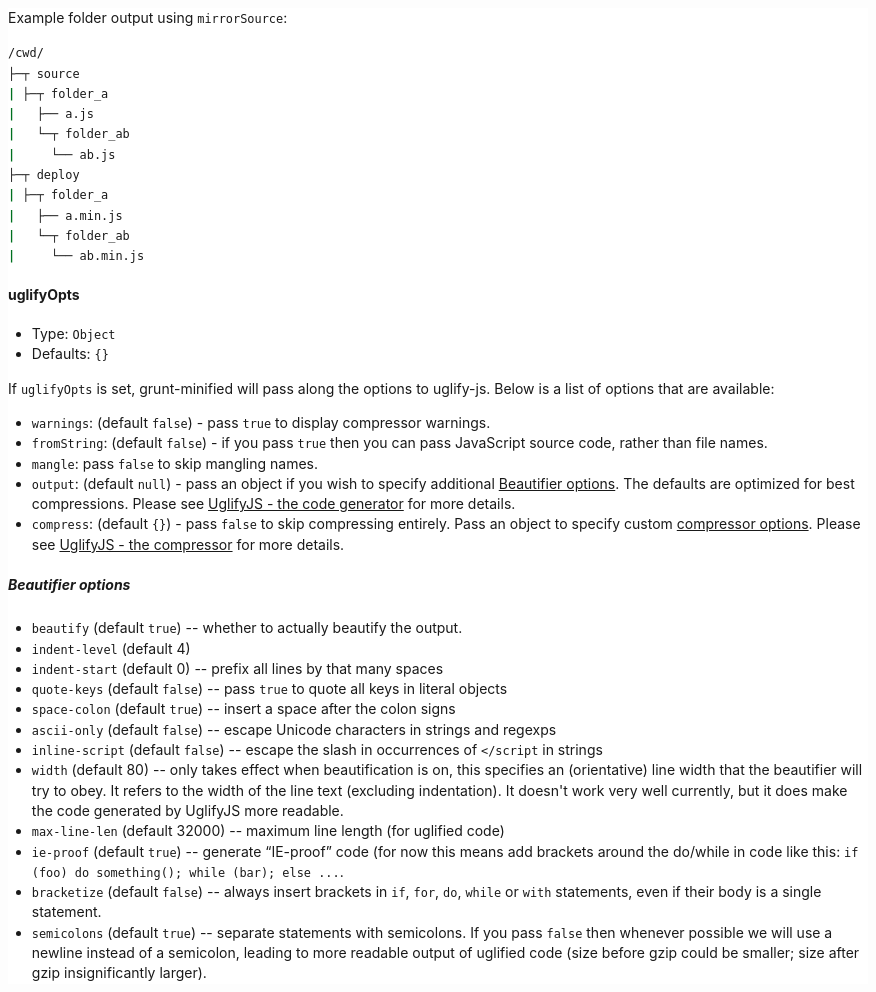 Example folder output using `mirrorSource`:

```bash
/cwd/
├─┬ source
| ├─┬ folder_a
|   ├── a.js
|   └─┬ folder_ab
|     └── ab.js
├─┬ deploy
| ├─┬ folder_a
|   ├── a.min.js
|   └─┬ folder_ab
|     └── ab.min.js
```

#### uglifyOpts
* Type: `Object`
* Defaults: `{}`

If `uglifyOpts` is set, grunt-minified will pass along the options to uglify-js. Below is a list of options that are available:

* `warnings`: (default `false`) - pass `true` to display compressor warnings.
* `fromString`: (default `false`) - if you pass `true` then you can pass JavaScript source code, rather than file names.
* `mangle`: pass `false` to skip mangling names.
* `output`: (default `null`) - pass an object if you wish to specify additional [Beautifier options](#beautifier-options). The defaults are optimized for best compressions. Please see [UglifyJS - the code generator][codegen] for more details.
* `compress`: (default `{}`) - pass `false` to skip compressing entirely. Pass an object to specify custom [compressor options](#compressor-options). Please see [UglifyJS - the compressor][compressor] for more details.

##### Beautifier options
* `beautify` (default `true`) -- whether to actually beautify the output.
* `indent-level` (default 4)
* `indent-start` (default 0) -- prefix all lines by that many spaces
* `quote-keys` (default `false`) -- pass `true` to quote all keys in literal objects
* `space-colon` (default `true`) -- insert a space after the colon signs
* `ascii-only` (default `false`) -- escape Unicode characters in strings and regexps
* `inline-script` (default `false`) -- escape the slash in occurrences of `</script` in strings
* `width` (default 80) -- only takes effect when beautification is on, this specifies an (orientative) line width that the beautifier will try to obey.  It refers to the width of the line text (excluding indentation). It doesn't work very well currently, but it does make the code generated by UglifyJS more readable.
* `max-line-len` (default 32000) -- maximum line length (for uglified code)
* `ie-proof` (default `true`) -- generate “IE-proof” code (for now this means add brackets around the do/while in code like this: `if (foo) do something(); while (bar); else ...`.
* `bracketize` (default `false`) -- always insert brackets in `if`, `for`, `do`, `while` or `with` statements, even if their body is a single statement.
* `semicolons` (default `true`) -- separate statements with semicolons.  If you pass `false` then whenever possible we will use a newline instead of a semicolon, leading to more readable output of uglified code (size before gzip could be smaller; size after gzip insignificantly larger).


[grunt-contrib-uglify]: https://npmjs.org/package/grunt-contrib-uglify
[grunt]: https://github.com/gruntjs/grunt
[getting_started]: https://github.com/gruntjs/grunt/wiki/Getting-started
  [codegen]: http://lisperator.net/uglifyjs/codegen
  [compressor]: http://lisperator.net/uglifyjs/compress
  [uglifyjs]: http://lisperator.net/uglifyjs/
  [psyrendust]: https://github.com/psyrendust